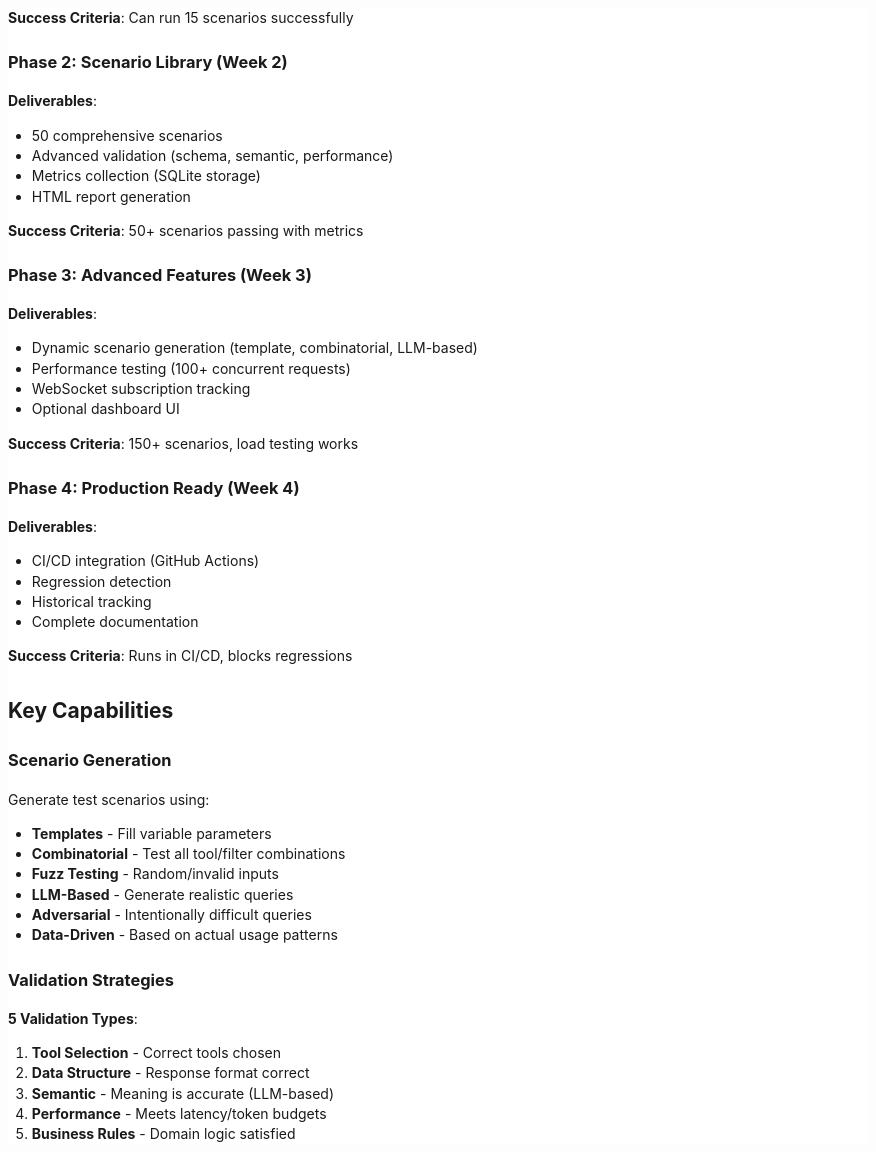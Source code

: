 **Success Criteria**: Can run 15 scenarios successfully

### Phase 2: Scenario Library (Week 2)

**Deliverables**:
- 50 comprehensive scenarios
- Advanced validation (schema, semantic, performance)
- Metrics collection (SQLite storage)
- HTML report generation

**Success Criteria**: 50+ scenarios passing with metrics

### Phase 3: Advanced Features (Week 3)

**Deliverables**:
- Dynamic scenario generation (template, combinatorial, LLM-based)
- Performance testing (100+ concurrent requests)
- WebSocket subscription tracking
- Optional dashboard UI

**Success Criteria**: 150+ scenarios, load testing works

### Phase 4: Production Ready (Week 4)

**Deliverables**:
- CI/CD integration (GitHub Actions)
- Regression detection
- Historical tracking
- Complete documentation

**Success Criteria**: Runs in CI/CD, blocks regressions

## Key Capabilities

### Scenario Generation

Generate test scenarios using:
- **Templates** - Fill variable parameters
- **Combinatorial** - Test all tool/filter combinations
- **Fuzz Testing** - Random/invalid inputs
- **LLM-Based** - Generate realistic queries
- **Adversarial** - Intentionally difficult queries
- **Data-Driven** - Based on actual usage patterns

### Validation Strategies

**5 Validation Types**:
1. **Tool Selection** - Correct tools chosen
2. **Data Structure** - Response format correct
3. **Semantic** - Meaning is accurate (LLM-based)
4. **Performance** - Meets latency/token budgets
5. **Business Rules** - Domain logic satisfied
